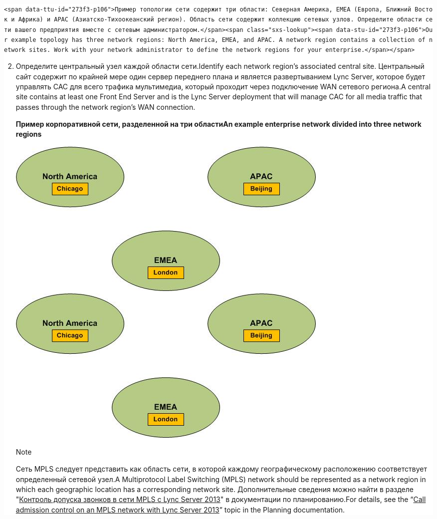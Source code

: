     <span data-ttu-id="273f3-p106">Пример топологии сети содержит три области: Северная Америка, EMEA (Европа, Ближний Восток и Африка) и APAC (Азиатско-Тихоокеанский регион). Область сети содержит коллекцию сетевых узлов. Определите области сети вашего предприятия вместе с сетевым администратором.</span><span class="sxs-lookup"><span data-stu-id="273f3-p106">Our example topology has three network regions: North America, EMEA, and APAC. A network region contains a collection of network sites. Work with your network administrator to define the network regions for your enterprise.</span></span>

2.  <span data-ttu-id="273f3-125">Определите центральный узел каждой области сети.</span><span class="sxs-lookup"><span data-stu-id="273f3-125">Identify each network region’s associated central site.</span></span> <span data-ttu-id="273f3-126">Центральный сайт содержит по крайней мере один сервер переднего плана и является развертыванием Lync Server, которое будет управлять CAC для всего трафика мультимедиа, который проходит через подключение WAN сетевого региона.</span><span class="sxs-lookup"><span data-stu-id="273f3-126">A central site contains at least one Front End Server and is the Lync Server deployment that will manage CAC for all media traffic that passes through the network region’s WAN connection.</span></span>
    
    <span data-ttu-id="273f3-127">**Пример корпоративной сети, разделенной на три области**</span><span class="sxs-lookup"><span data-stu-id="273f3-127">**An example enterprise network divided into three network regions**</span></span>
    
    <span data-ttu-id="273f3-128">![Пример топологии сети с 3 областями сети](images/Gg425827.08937347-250f-488f-ba5f-c256e6afcd8b(OCS.15).jpg "Пример топологии сети с 3 областями сети")</span><span class="sxs-lookup"><span data-stu-id="273f3-128">![Network Topology Example with 3 Network Regions](images/Gg425827.08937347-250f-488f-ba5f-c256e6afcd8b(OCS.15).jpg "Network Topology Example with 3 Network Regions")</span></span>  
    
    <div>
    

    > [!NOTE]
    > <span data-ttu-id="273f3-129">Сеть MPLS следует представить как область сети, в которой каждому географическому расположению соответствует определенный сетевой узел.</span><span class="sxs-lookup"><span data-stu-id="273f3-129">A Multiprotocol Label Switching (MPLS) network should be represented as a network region in which each geographic location has a corresponding network site.</span></span> <span data-ttu-id="273f3-130">Дополнительные сведения можно найти в разделе "<A href="lync-server-2013-call-admission-control-on-an-mpls-network.md">Контроль допуска звонков в сети MPLS с Lync Server 2013</A>" в документации по планированию.</span><span class="sxs-lookup"><span data-stu-id="273f3-130">For details, see the “<A href="lync-server-2013-call-admission-control-on-an-mpls-network.md">Call admission control on an MPLS network with Lync Server 2013</A>” topic in the Planning documentation.</span></span>

    
    </div>
    